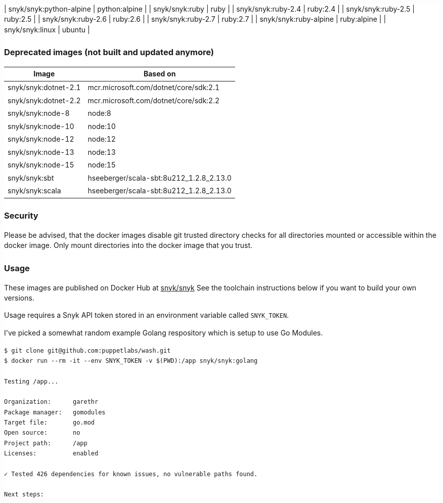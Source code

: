 | snyk/snyk:python-alpine      | python:alpine                           |
| snyk/snyk:ruby               | ruby                                    |
| snyk/snyk:ruby-2.4           | ruby:2.4                                |
| snyk/snyk:ruby-2.5           | ruby:2.5                                |
| snyk/snyk:ruby-2.6           | ruby:2.6                                |
| snyk/snyk:ruby-2.7           | ruby:2.7                                |
| snyk/snyk:ruby-alpine        | ruby:alpine                             |
| snyk/snyk:linux              | ubuntu                                  |

### Deprecated images (not built and updated anymore)
| Image                        | Based on                                |
|------------------------------|-----------------------------------------|
| snyk/snyk:dotnet-2.1         | mcr.microsoft.com/dotnet/core/sdk:2.1   |
| snyk/snyk:dotnet-2.2         | mcr.microsoft.com/dotnet/core/sdk:2.2   |
| snyk/snyk:node-8             | node:8                                  |
| snyk/snyk:node-10            | node:10                                 |
| snyk/snyk:node-12            | node:12                                 |
| snyk/snyk:node-13            | node:13                                 |
| snyk/snyk:node-15            | node:15                                 |
| snyk/snyk:sbt                | hseeberger/scala-sbt:8u212_1.2.8_2.13.0 |
| snyk/snyk:scala              | hseeberger/scala-sbt:8u212_1.2.8_2.13.0 |


### Security
Please be advised, that the docker images disable git trusted directory checks for all
directories mounted or accessible within the docker image. Only mount directories into the
docker image that you trust.

### Usage

These images are published on Docker Hub at [snyk/snyk](https://hub.docker.com/r/snyk/snyk) See the toolchain instructions below if you want to build your own versions.

Usage requires a Snyk API token stored in an environment variable called `SNYK_TOKEN`.

I've picked a somewhat random example Golang respository which is setup to use Go Modules.

```console
$ git clone git@github.com:puppetlabs/wash.git
$ docker run --rm -it --env SNYK_TOKEN -v $(PWD):/app snyk/snyk:golang

Testing /app...

Organization:      garethr
Package manager:   gomodules
Target file:       go.mod
Open source:       no
Project path:      /app
Licenses:          enabled

✓ Tested 426 dependencies for known issues, no vulnerable paths found.

Next steps:
```